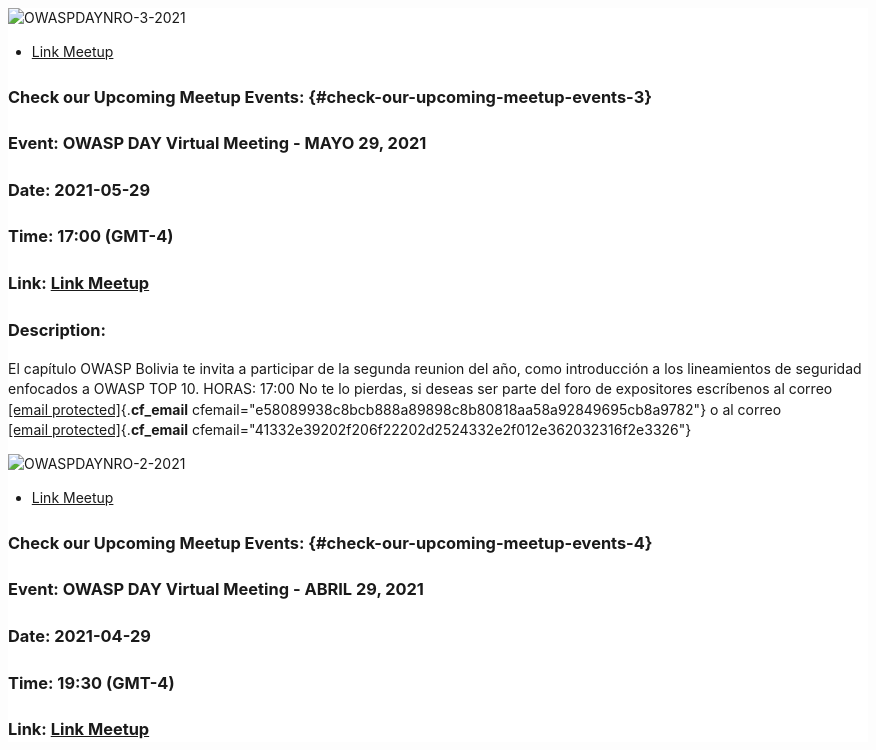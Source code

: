 ![OWASPDAYNRO-3-2021](https://owasp.org/www-chapter-bolivia/assets/images/owaspday022021.png "OWASP DAY NRO-3-2021")

- [Link
  Meetup](https://www.meetup.com/es/OWASP-Bolivia-Meetup-Group/events/279666338/ "https://www.meetup.com/es/OWASP-Bolivia-Meetup-Group/events/279666338/")

### Check our Upcoming Meetup Events: {#check-our-upcoming-meetup-events-3}

### Event: OWASP DAY Virtual Meeting - MAYO 29, 2021

### Date: 2021-05-29

### Time: 17:00 (GMT-4)

### Link: [Link Meetup](https://www.meetup.com/es/OWASP-Bolivia-Meetup-Group/events/278176082/ "https://www.meetup.com/es/OWASP-Bolivia-Meetup-Group/events/278176082/")

### Description:

El capítulo OWASP Bolivia te invita a participar de la segunda reunion
del año, como introducción a los lineamientos de seguridad enfocados a
OWASP TOP 10. HORAS: 17:00 No te lo pierdas, si deseas ser parte del
foro de expositores escríbenos al correo
[\[email protected\]](https://owasp.org/cdn-cgi/l/email-protection){.__cf_email__
cfemail="e58089938c8bcb888a89898c8b80818aa58a92849695cb8a9782"} o al
correo
[\[email protected\]](https://owasp.org/cdn-cgi/l/email-protection){.__cf_email__
cfemail="41332e39202f206f22202d2524332e2f012e362032316f2e3326"}

![OWASPDAYNRO-2-2021](https://owasp.org/www-chapter-bolivia/assets/images/owaspday022021.jpg "OWASP DAY NRO-2-2021")

- [Link
  Meetup](https://www.meetup.com/es/OWASP-Bolivia-Meetup-Group/events/278176082/ "https://www.meetup.com/es/OWASP-Bolivia-Meetup-Group/events/278176082/")

### Check our Upcoming Meetup Events: {#check-our-upcoming-meetup-events-4}

### Event: OWASP DAY Virtual Meeting - ABRIL 29, 2021

### Date: 2021-04-29

### Time: 19:30 (GMT-4)

### Link: [Link Meetup](https://www.meetup.com/es/OWASP-Bolivia-Meetup-Group/events/277845159/ "Link Meetup")
